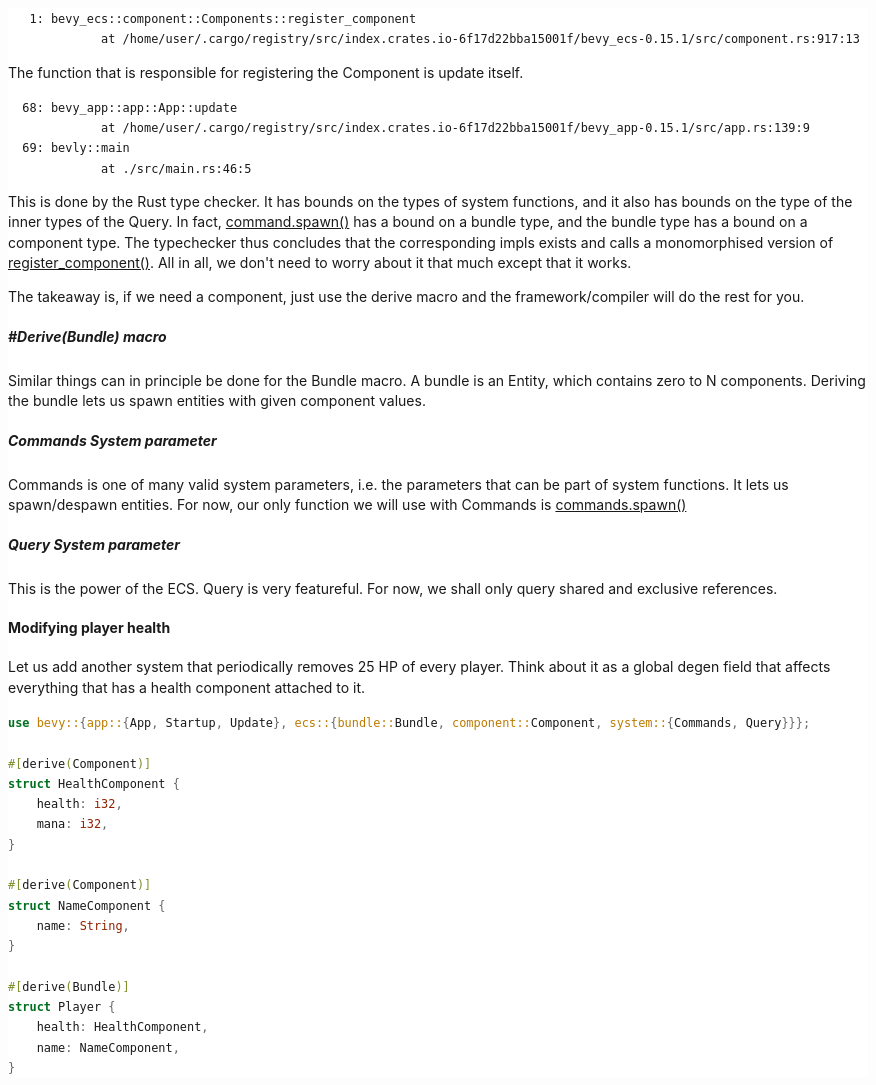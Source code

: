 ```
   1: bevy_ecs::component::Components::register_component
             at /home/user/.cargo/registry/src/index.crates.io-6f17d22bba15001f/bevy_ecs-0.15.1/src/component.rs:917:13
```
The function that is responsible for registering the Component is update itself.
```
  68: bevy_app::app::App::update
             at /home/user/.cargo/registry/src/index.crates.io-6f17d22bba15001f/bevy_app-0.15.1/src/app.rs:139:9
  69: bevly::main
             at ./src/main.rs:46:5
``` 
This is done by the Rust type checker. It has bounds on the types of system functions, and it also has bounds on the type of the inner types of the Query.
In fact, [command.spawn()](https://docs.rs/bevy/latest/bevy/prelude/struct.Commands.html#method.spawn)  has a bound on a bundle type, and the bundle type has a bound on a component type. The typechecker thus concludes that the corresponding impls exists and calls a monomorphised version of [register_component()](https://docs.rs/bevy/latest/bevy/ecs/component/struct.Components.html#method.register_component).
All in all, we don't need to worry about it that much except that it works.

The takeaway is, if we need a component, just use the derive macro and the framework/compiler will do the rest for you.

##### #Derive(Bundle) macro

Similar things can in principle be done for the Bundle macro. A bundle is an Entity, which contains zero to N components. Deriving the bundle lets us spawn entities with given component values.

##### Commands System parameter

Commands is one of many valid system parameters, i.e. the parameters that can be part of system functions. It lets us spawn/despawn entities. For now, our only function we will use with Commands is [commands.spawn()](https://docs.rs/bevy/latest/bevy/prelude/struct.Commands.html#method.spawn)


##### Query System parameter

This is the power of the ECS. Query is very featureful. For now, we shall only query shared and exclusive references.


#### Modifying player health

Let us add another system that periodically removes 25 HP of every player. 
Think about it as a global degen field that affects everything that has a health component attached to it.
```rust
use bevy::{app::{App, Startup, Update}, ecs::{bundle::Bundle, component::Component, system::{Commands, Query}}};

#[derive(Component)]
struct HealthComponent {
    health: i32,
    mana: i32,
}

#[derive(Component)]
struct NameComponent {
    name: String,
}

#[derive(Bundle)]
struct Player {
    health: HealthComponent,
    name: NameComponent,
}
```
